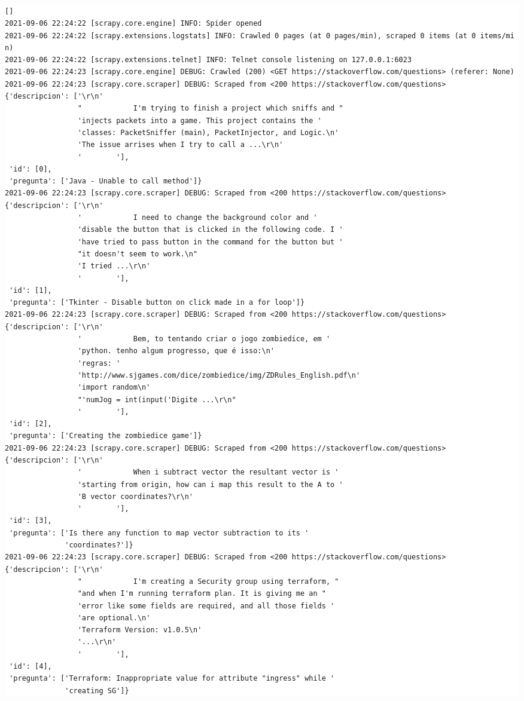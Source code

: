     []
    2021-09-06 22:24:22 [scrapy.core.engine] INFO: Spider opened
    2021-09-06 22:24:22 [scrapy.extensions.logstats] INFO: Crawled 0 pages (at 0 pages/min), scraped 0 items (at 0 items/min)
    2021-09-06 22:24:22 [scrapy.extensions.telnet] INFO: Telnet console listening on 127.0.0.1:6023
    2021-09-06 22:24:23 [scrapy.core.engine] DEBUG: Crawled (200) <GET https://stackoverflow.com/questions> (referer: None)
    2021-09-06 22:24:23 [scrapy.core.scraper] DEBUG: Scraped from <200 https://stackoverflow.com/questions>
    {'descripcion': ['\r\n'
                     "            I'm trying to finish a project which sniffs and "
                     'injects packets into a game. This project contains the '
                     'classes: PacketSniffer (main), PacketInjector, and Logic.\n'
                     'The issue arrises when I try to call a ...\r\n'
                     '        '],
     'id': [0],
     'pregunta': ['Java - Unable to call method']}
    2021-09-06 22:24:23 [scrapy.core.scraper] DEBUG: Scraped from <200 https://stackoverflow.com/questions>
    {'descripcion': ['\r\n'
                     '            I need to change the background color and '
                     'disable the button that is clicked in the following code. I '
                     'have tried to pass button in the command for the button but '
                     "it doesn't seem to work.\n"
                     'I tried ...\r\n'
                     '        '],
     'id': [1],
     'pregunta': ['Tkinter - Disable button on click made in a for loop']}
    2021-09-06 22:24:23 [scrapy.core.scraper] DEBUG: Scraped from <200 https://stackoverflow.com/questions>
    {'descripcion': ['\r\n'
                     '            Bem, to tentando criar o jogo zombiedice, em '
                     'python. tenho algum progresso, que é isso:\n'
                     'regras: '
                     'http://www.sjgames.com/dice/zombiedice/img/ZDRules_English.pdf\n'
                     'import random\n'
                     "'numJog = int(input('Digite ...\r\n"
                     '        '],
     'id': [2],
     'pregunta': ['Creating the zombiedice game']}
    2021-09-06 22:24:23 [scrapy.core.scraper] DEBUG: Scraped from <200 https://stackoverflow.com/questions>
    {'descripcion': ['\r\n'
                     '            When i subtract vector the resultant vector is '
                     'starting from origin, how can i map this result to the A to '
                     'B vector coordinates?\r\n'
                     '        '],
     'id': [3],
     'pregunta': ['Is there any function to map vector subtraction to its '
                  'coordinates?']}
    2021-09-06 22:24:23 [scrapy.core.scraper] DEBUG: Scraped from <200 https://stackoverflow.com/questions>
    {'descripcion': ['\r\n'
                     "            I'm creating a Security group using terraform, "
                     "and when I'm running terraform plan. It is giving me an "
                     'error like some fields are required, and all those fields '
                     'are optional.\n'
                     'Terraform Version: v1.0.5\n'
                     '...\r\n'
                     '        '],
     'id': [4],
     'pregunta': ['Terraform: Inappropriate value for attribute "ingress" while '
                  'creating SG']}